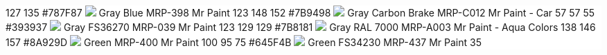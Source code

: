 <td>127</td>
<td>135</td>
<td>#787F87</td>
<td style="background-color: #787F87" ><img src="https://via.placeholder.com/40/787F87/000000?text=+" /></td>
</tr>
<tr>
<td>Gray Blue</td>
<td>MRP-398</td>
<td>Mr Paint</td>
<td>123</td>
<td>148</td>
<td>152</td>
<td>#7B9498</td>
<td style="background-color: #7B9498" ><img src="https://via.placeholder.com/40/7B9498/000000?text=+" /></td>
</tr>
<tr>
<td>Gray Carbon Brake</td>
<td>MRP-C012</td>
<td>Mr Paint - Car</td>
<td>57</td>
<td>57</td>
<td>55</td>
<td>#393937</td>
<td style="background-color: #393937" ><img src="https://via.placeholder.com/40/393937/000000?text=+" /></td>
</tr>
<tr>
<td>Gray FS36270</td>
<td>MRP-039</td>
<td>Mr Paint</td>
<td>123</td>
<td>129</td>
<td>129</td>
<td>#7B8181</td>
<td style="background-color: #7B8181" ><img src="https://via.placeholder.com/40/7B8181/000000?text=+" /></td>
</tr>
<tr>
<td>Gray RAL 7000</td>
<td>MRP-A003</td>
<td>Mr Paint - Aqua Colors</td>
<td>138</td>
<td>146</td>
<td>157</td>
<td>#8A929D</td>
<td style="background-color: #8A929D" ><img src="https://via.placeholder.com/40/8A929D/000000?text=+" /></td>
</tr>
<tr>
<td>Green</td>
<td>MRP-400</td>
<td>Mr Paint</td>
<td>100</td>
<td>95</td>
<td>75</td>
<td>#645F4B</td>
<td style="background-color: #645F4B" ><img src="https://via.placeholder.com/40/645F4B/000000?text=+" /></td>
</tr>
<tr>
<td>Green  FS34230</td>
<td>MRP-437</td>
<td>Mr Paint</td>
<td>35</td>